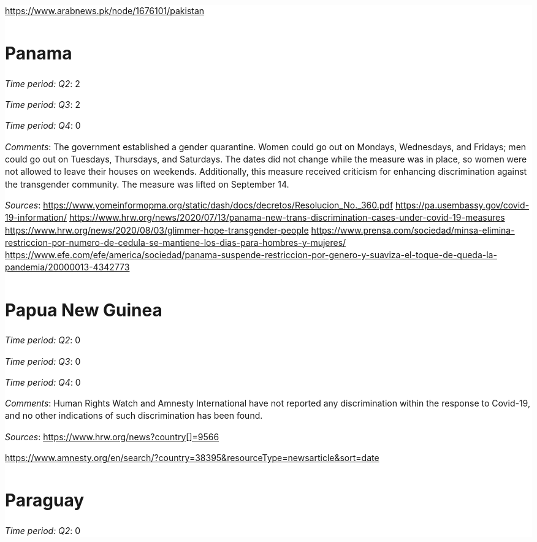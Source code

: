 https://www.arabnews.pk/node/1676101/pakistan



# Panama 
*Time period: Q2*: 2

 
*Time period: Q3*: 2

 
*Time period: Q4*: 0

 

*Comments*:
 The government established a gender quarantine. Women could go out on Mondays, Wednesdays, and Fridays; men could go out on Tuesdays, Thursdays, and Saturdays. The dates did not change while the measure was in place, so women were not allowed to leave their houses on weekends. Additionally, this measure received criticism for enhancing discrimination against the transgender community. The measure was lifted on September 14. 

*Sources*:
 https://www.yomeinformopma.org/static/dash/docs/decretos/Resolucion_No._360.pdf
https://pa.usembassy.gov/covid-19-information/
https://www.hrw.org/news/2020/07/13/panama-new-trans-discrimination-cases-under-covid-19-measures
https://www.hrw.org/news/2020/08/03/glimmer-hope-transgender-people
https://www.prensa.com/sociedad/minsa-elimina-restriccion-por-numero-de-cedula-se-mantiene-los-dias-para-hombres-y-mujeres/
https://www.efe.com/efe/america/sociedad/panama-suspende-restriccion-por-genero-y-suaviza-el-toque-de-queda-la-pandemia/20000013-4342773



# Papua New Guinea 
*Time period: Q2*: 0

 
*Time period: Q3*: 0

 
*Time period: Q4*: 0

 

*Comments*:
 Human Rights Watch and Amnesty International have not reported any discrimination within the response to Covid-19, and no other indications of such discrimination has been found. 

*Sources*:
 https://www.hrw.org/news?country[]=9566

https://www.amnesty.org/en/search/?country=38395&resourceType=newsarticle&sort=date



# Paraguay 
*Time period: Q2*: 0
